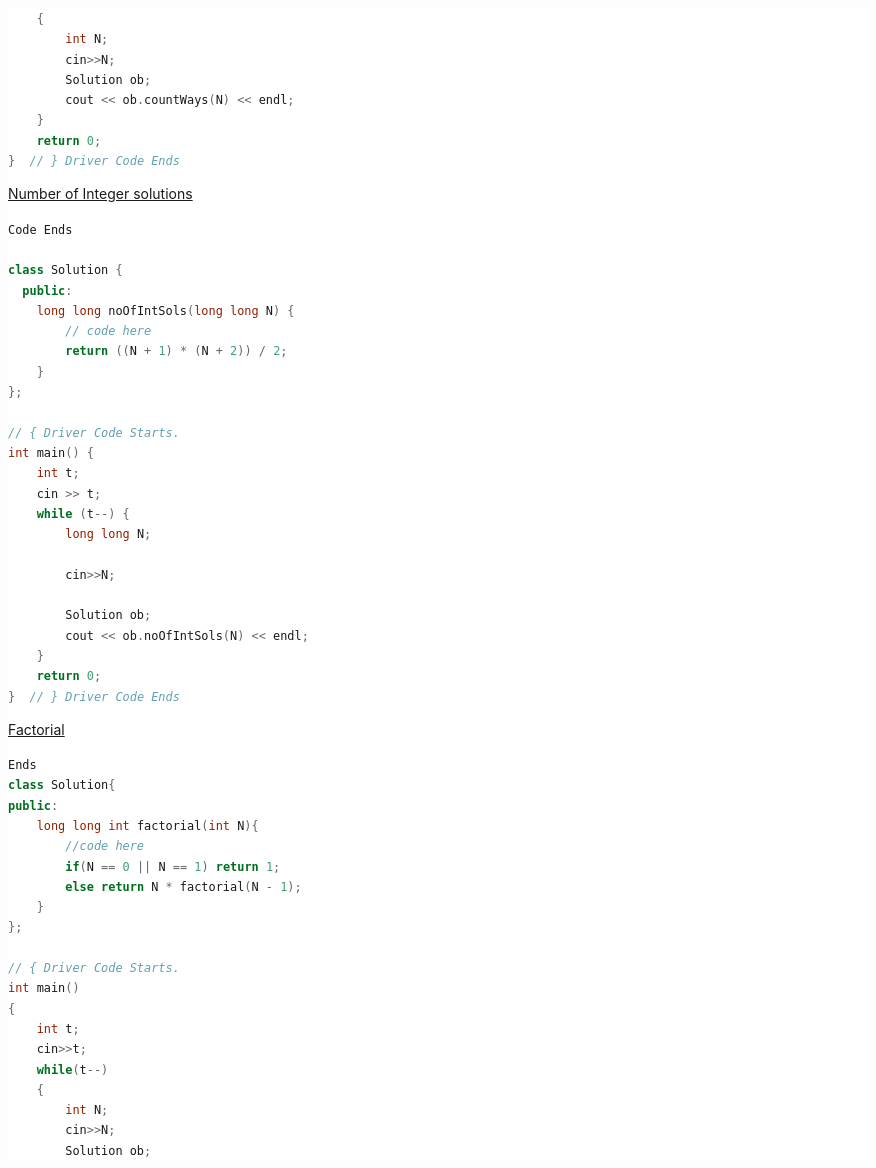 ```cpp
    {
        int N;
        cin>>N;
        Solution ob;
        cout << ob.countWays(N) << endl;
    }
    return 0; 
}  // } Driver Code Ends
```

[Number of Integer solutions](https://practice.geeksforgeeks.org/problems/number-of-integer-solutions2458/1/?category[]=Mathematical&category[]=Mathematical&problemStatus=unsolved&difficulty[]=-1&page=1&query=category[]MathematicalproblemStatusunsolveddifficulty[]-1page1category[]Mathematical#)
```cpp
Code Ends

class Solution {
  public:
    long long noOfIntSols(long long N) {
        // code here
        return ((N + 1) * (N + 2)) / 2;
    }
};

// { Driver Code Starts.
int main() {
    int t;
    cin >> t;
    while (t--) {
        long long N;
        
        cin>>N;

        Solution ob;
        cout << ob.noOfIntSols(N) << endl;
    }
    return 0;
}  // } Driver Code Ends
```

[Factorial](https://practice.geeksforgeeks.org/problems/factorial5739/1/?category[]=Mathematical&category[]=Mathematical&problemStatus=unsolved&difficulty[]=-1&page=1&query=category[]MathematicalproblemStatusunsolveddifficulty[]-1page1category[]Mathematical#)
```cpp
Ends
class Solution{
public:
    long long int factorial(int N){
        //code here
        if(N == 0 || N == 1) return 1;
        else return N * factorial(N - 1);
    }
};

// { Driver Code Starts.
int main() 
{ 
    int t;
    cin>>t;
    while(t--)
    {
        int N;
        cin>>N;
        Solution ob;
```